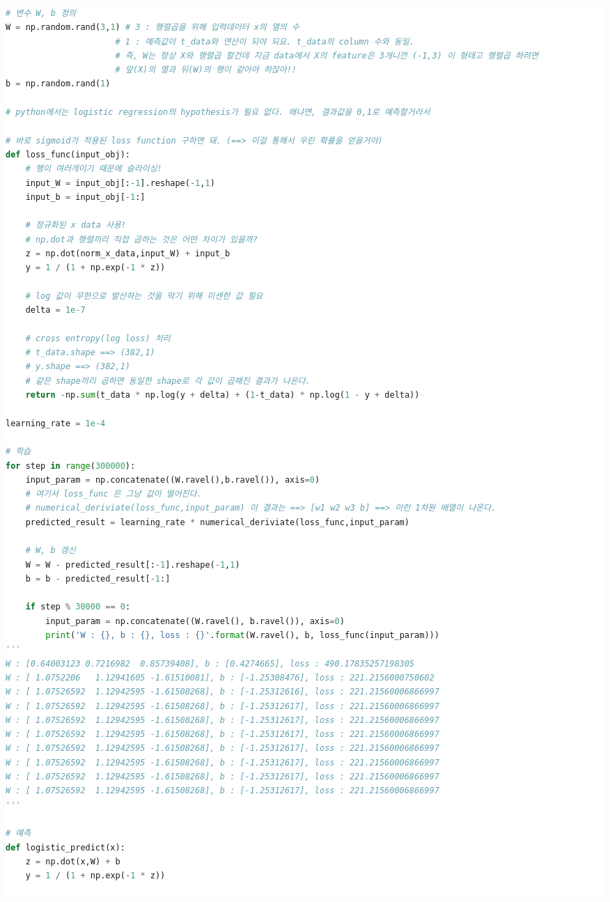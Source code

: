   ```python
  # 변수 W, b 정의
  W = np.random.rand(3,1) # 3 : 행렬곱을 위해 입력데이터 x의 열의 수
  						# 1 : 예측값이 t_data와 연산이 되야 되요. t_data의 column 수와 동일.
      					# 즉, W는 항상 X와 행렬곱 할건데 지금 data에서 X의 feature은 3개니깐 (-1,3) 이 형태고 행렬곱 하려면
          				# 앞(X)의 열과 뒤(W)의 행이 같아야 하잖아!!
  b = np.random.rand(1)
  
  # python에서는 logistic regression의 hypothesis가 필요 없다. 왜냐면, 결과값을 0,1로 예측할거라서
  
  # 바로 sigmoid가 적용된 loss function 구하면 돼. (==> 이걸 통해서 우린 확률을 얻을거야)
  def loss_func(input_obj):
      # 행이 여러개이기 때문에 슬라이싱!
      input_W = input_obj[:-1].reshape(-1,1)
      input_b = input_obj[-1:]
      
      # 정규화된 x data 사용!
      # np.dot과 행렬끼리 직접 곱하는 것은 어떤 차이가 있을까?
      z = np.dot(norm_x_data,input_W) + input_b
      y = 1 / (1 + np.exp(-1 * z))
      
      # log 값이 무한으로 발산하는 것을 막기 위해 미센한 값 필요
      delta = 1e-7
      
      # cross entropy(log loss) 처리
      # t_data.shape ==> (382,1)
      # y.shape ==> (382,1)
      # 같은 shape끼리 곱하면 동일한 shape로 각 값이 곱해진 결과가 나온다.
      return -np.sum(t_data * np.log(y + delta) + (1-t_data) * np.log(1 - y + delta))
  
  learning_rate = 1e-4
  
  # 학습
  for step in range(300000):
      input_param = np.concatenate((W.ravel(),b.ravel()), axis=0)
      # 여기서 loss_func 은 그냥 값이 떨어진다.
      # numerical_deriviate(loss_func,input_param) 이 결과는 ==> [w1 w2 w3 b] ==> 이런 1차원 배열이 나온다.
      predicted_result = learning_rate * numerical_deriviate(loss_func,input_param)
      
      # W, b 갱신
      W = W - predicted_result[:-1].reshape(-1,1)
      b = b - predicted_result[-1:]
      
      if step % 30000 == 0:
          input_param = np.concatenate((W.ravel(), b.ravel()), axis=0)
          print('W : {}, b : {}, loss : {}'.format(W.ravel(), b, loss_func(input_param)))
  '''
  W : [0.64003123 0.7216982  0.85739408], b : [0.4274665], loss : 490.17835257198305
  W : [ 1.0752206   1.12941605 -1.61510081], b : [-1.25308476], loss : 221.2156000750602
  W : [ 1.07526592  1.12942595 -1.61508268], b : [-1.25312616], loss : 221.21560006866997
  W : [ 1.07526592  1.12942595 -1.61508268], b : [-1.25312617], loss : 221.21560006866997
  W : [ 1.07526592  1.12942595 -1.61508268], b : [-1.25312617], loss : 221.21560006866997
  W : [ 1.07526592  1.12942595 -1.61508268], b : [-1.25312617], loss : 221.21560006866997
  W : [ 1.07526592  1.12942595 -1.61508268], b : [-1.25312617], loss : 221.21560006866997
  W : [ 1.07526592  1.12942595 -1.61508268], b : [-1.25312617], loss : 221.21560006866997
  W : [ 1.07526592  1.12942595 -1.61508268], b : [-1.25312617], loss : 221.21560006866997
  W : [ 1.07526592  1.12942595 -1.61508268], b : [-1.25312617], loss : 221.21560006866997
  '''
  
  # 예측
  def logistic_predict(x):
      z = np.dot(x,W) + b
      y = 1 / (1 + np.exp(-1 * z))
      
  ```